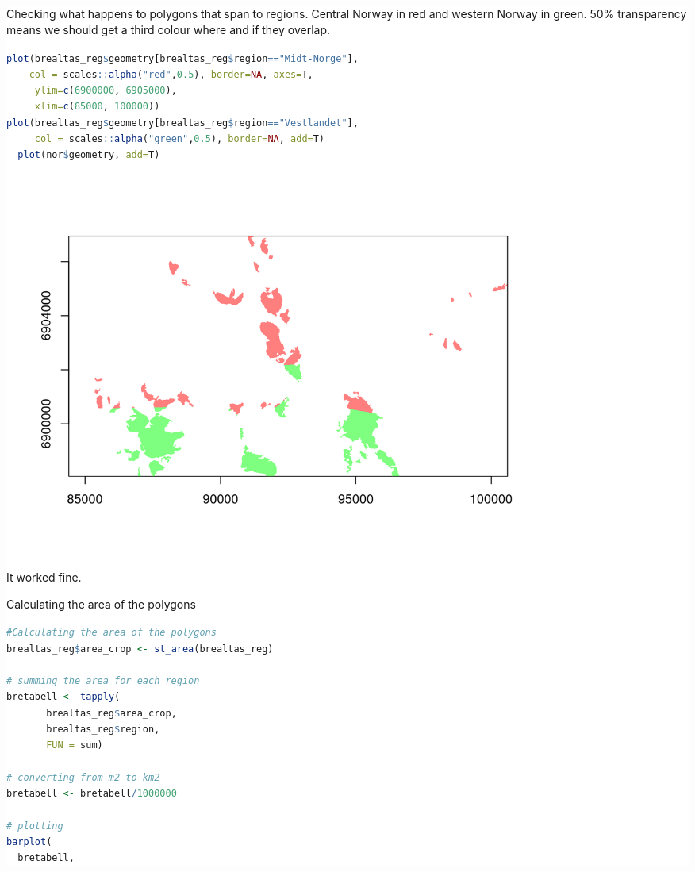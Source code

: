 
Checking what happens to polygons that span to regions. Central Norway in red and western Norway in green. 50% transparency means we should get a third colour where and if they overlap.

```r
plot(brealtas_reg$geometry[brealtas_reg$region=="Midt-Norge"], 
    col = scales::alpha("red",0.5), border=NA, axes=T, 
     ylim=c(6900000, 6905000),
     xlim=c(85000, 100000))
plot(brealtas_reg$geometry[brealtas_reg$region=="Vestlandet"], 
     col = scales::alpha("green",0.5), border=NA, add=T)
  plot(nor$geometry, add=T)
```

<img src="breareal_files/figure-html/unnamed-chunk-20-1.png" width="672" />

It worked fine. 

Calculating the area of the polygons

```r
#Calculating the area of the polygons
brealtas_reg$area_crop <- st_area(brealtas_reg)

# summing the area for each region
bretabell <- tapply(
       brealtas_reg$area_crop,
       brealtas_reg$region,
       FUN = sum)

# converting from m2 to km2
bretabell <- bretabell/1000000

# plotting
barplot(
  bretabell,
```